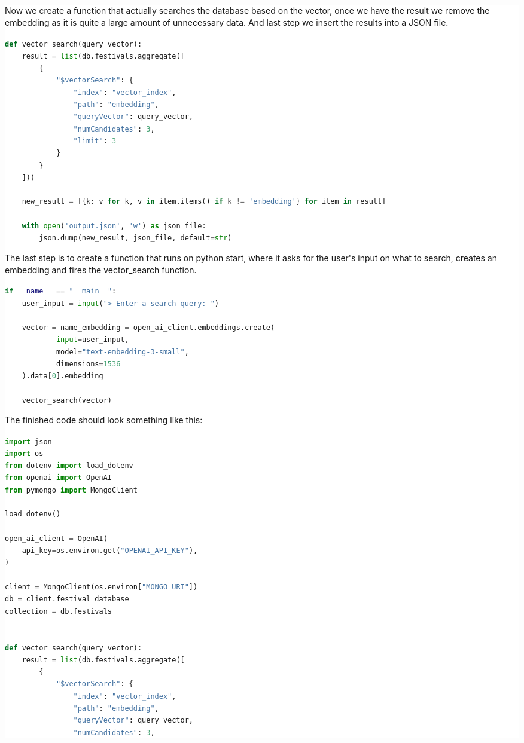 Now we create a function that actually searches the database based on the vector, once we have the result we remove the embedding as it is quite a large amount of unnecessary data. And last step we insert the results into a JSON file.
```python
def vector_search(query_vector):  
    result = list(db.festivals.aggregate([  
        {  
            "$vectorSearch": {  
                "index": "vector_index",  
                "path": "embedding",  
                "queryVector": query_vector,  
                "numCandidates": 3,  
                "limit": 3  
            }  
        }  
    ]))  
  
    new_result = [{k: v for k, v in item.items() if k != 'embedding'} for item in result]  
  
    with open('output.json', 'w') as json_file:  
        json.dump(new_result, json_file, default=str)
```

The last step is to create a function that runs on python start, where it asks for the user's input on what to search, creates an embedding and fires the vector_search function.
```python
if __name__ == "__main__":  
    user_input = input("> Enter a search query: ")  
  
    vector = name_embedding = open_ai_client.embeddings.create(  
            input=user_input,  
            model="text-embedding-3-small",  
            dimensions=1536  
    ).data[0].embedding  
  
    vector_search(vector)
```

The finished code should look something like this:
```python
import json  
import os  
from dotenv import load_dotenv  
from openai import OpenAI  
from pymongo import MongoClient  
  
load_dotenv()  
  
open_ai_client = OpenAI(  
    api_key=os.environ.get("OPENAI_API_KEY"),  
)  
  
client = MongoClient(os.environ["MONGO_URI"])  
db = client.festival_database  
collection = db.festivals  
  
  
def vector_search(query_vector):  
    result = list(db.festivals.aggregate([  
        {  
            "$vectorSearch": {  
                "index": "vector_index",  
                "path": "embedding",  
                "queryVector": query_vector,  
                "numCandidates": 3,  
```
